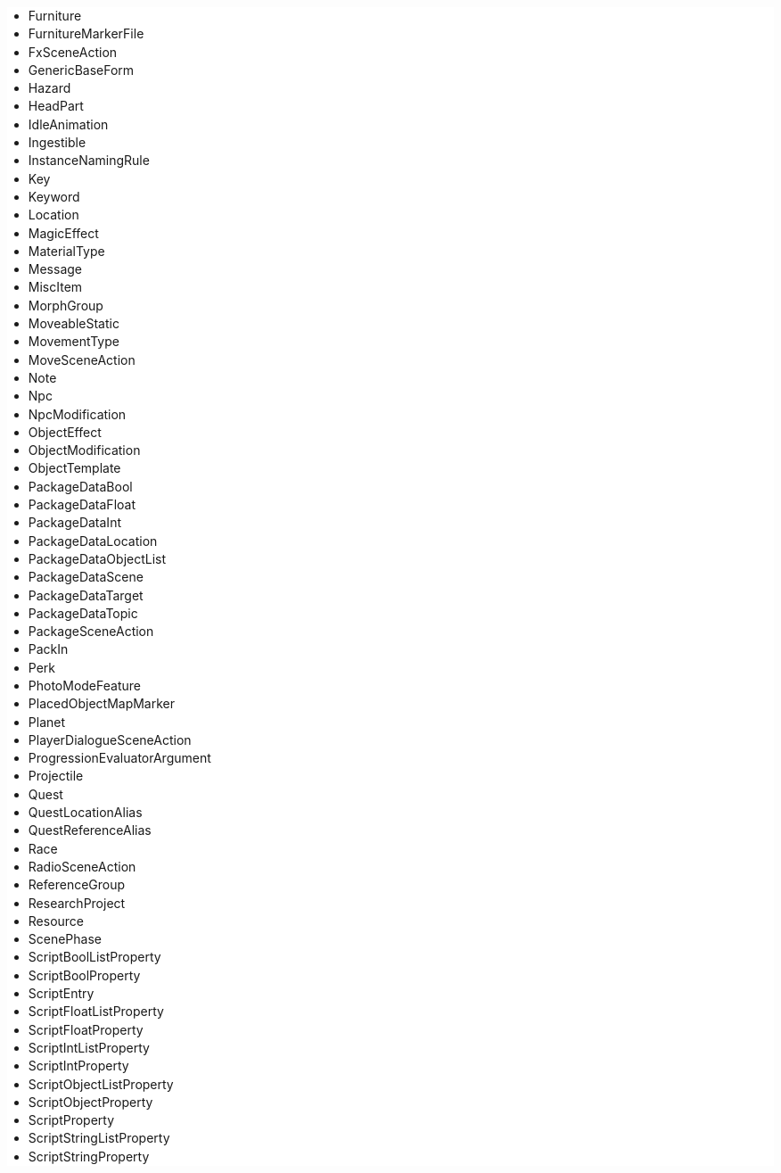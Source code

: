 - Furniture
- FurnitureMarkerFile
- FxSceneAction
- GenericBaseForm
- Hazard
- HeadPart
- IdleAnimation
- Ingestible
- InstanceNamingRule
- Key
- Keyword
- Location
- MagicEffect
- MaterialType
- Message
- MiscItem
- MorphGroup
- MoveableStatic
- MovementType
- MoveSceneAction
- Note
- Npc
- NpcModification
- ObjectEffect
- ObjectModification
- ObjectTemplate
- PackageDataBool
- PackageDataFloat
- PackageDataInt
- PackageDataLocation
- PackageDataObjectList
- PackageDataScene
- PackageDataTarget
- PackageDataTopic
- PackageSceneAction
- PackIn
- Perk
- PhotoModeFeature
- PlacedObjectMapMarker
- Planet
- PlayerDialogueSceneAction
- ProgressionEvaluatorArgument
- Projectile
- Quest
- QuestLocationAlias
- QuestReferenceAlias
- Race
- RadioSceneAction
- ReferenceGroup
- ResearchProject
- Resource
- ScenePhase
- ScriptBoolListProperty
- ScriptBoolProperty
- ScriptEntry
- ScriptFloatListProperty
- ScriptFloatProperty
- ScriptIntListProperty
- ScriptIntProperty
- ScriptObjectListProperty
- ScriptObjectProperty
- ScriptProperty
- ScriptStringListProperty
- ScriptStringProperty